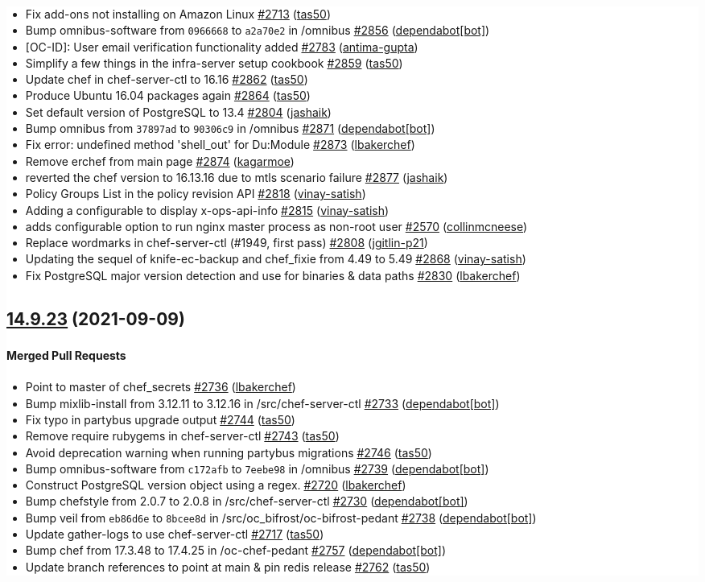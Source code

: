 - Fix add-ons not installing on Amazon Linux [#2713](https://github.com/chef/chef-server/pull/2713) ([tas50](https://github.com/tas50))
- Bump omnibus-software from `0966668` to `a2a70e2` in /omnibus [#2856](https://github.com/chef/chef-server/pull/2856) ([dependabot[bot]](https://github.com/dependabot[bot]))
- [OC-ID]: User email verification functionality added [#2783](https://github.com/chef/chef-server/pull/2783) ([antima-gupta](https://github.com/antima-gupta))
- Simplify a few things in the infra-server setup cookbook [#2859](https://github.com/chef/chef-server/pull/2859) ([tas50](https://github.com/tas50))
- Update chef in chef-server-ctl to 16.16 [#2862](https://github.com/chef/chef-server/pull/2862) ([tas50](https://github.com/tas50))
- Produce Ubuntu 16.04 packages again [#2864](https://github.com/chef/chef-server/pull/2864) ([tas50](https://github.com/tas50))
- Set default version of PostgreSQL to 13.4 [#2804](https://github.com/chef/chef-server/pull/2804) ([jashaik](https://github.com/jashaik))
- Bump omnibus from `37897ad` to `90306c9` in /omnibus [#2871](https://github.com/chef/chef-server/pull/2871) ([dependabot[bot]](https://github.com/dependabot[bot]))
- Fix error: undefined method &#39;shell_out&#39; for Du:Module [#2873](https://github.com/chef/chef-server/pull/2873) ([lbakerchef](https://github.com/lbakerchef))
- Remove erchef from main page [#2874](https://github.com/chef/chef-server/pull/2874) ([kagarmoe](https://github.com/kagarmoe))
- reverted the chef version to 16.13.16 due to mtls scenario failure [#2877](https://github.com/chef/chef-server/pull/2877) ([jashaik](https://github.com/jashaik))
- Policy Groups List in the policy revision API [#2818](https://github.com/chef/chef-server/pull/2818) ([vinay-satish](https://github.com/vinay-satish))
- Adding a configurable to display x-ops-api-info [#2815](https://github.com/chef/chef-server/pull/2815) ([vinay-satish](https://github.com/vinay-satish))
- adds configurable option to run nginx master process as non-root user [#2570](https://github.com/chef/chef-server/pull/2570) ([collinmcneese](https://github.com/collinmcneese))
- Replace wordmarks in chef-server-ctl (#1949, first pass) [#2808](https://github.com/chef/chef-server/pull/2808) ([jgitlin-p21](https://github.com/jgitlin-p21))
- Updating the sequel of knife-ec-backup and chef_fixie from 4.49 to 5.49 [#2868](https://github.com/chef/chef-server/pull/2868) ([vinay-satish](https://github.com/vinay-satish))
- Fix PostgreSQL major version detection and use for binaries &amp; data paths [#2830](https://github.com/chef/chef-server/pull/2830) ([lbakerchef](https://github.com/lbakerchef))

## [14.9.23](https://github.com/chef/chef-server/tree/14.9.23) (2021-09-09)

#### Merged Pull Requests
- Point to master of chef_secrets [#2736](https://github.com/chef/chef-server/pull/2736) ([lbakerchef](https://github.com/lbakerchef))
- Bump mixlib-install from 3.12.11 to 3.12.16 in /src/chef-server-ctl [#2733](https://github.com/chef/chef-server/pull/2733) ([dependabot[bot]](https://github.com/dependabot[bot]))
- Fix typo in partybus upgrade output [#2744](https://github.com/chef/chef-server/pull/2744) ([tas50](https://github.com/tas50))
- Remove require rubygems in chef-server-ctl [#2743](https://github.com/chef/chef-server/pull/2743) ([tas50](https://github.com/tas50))
- Avoid deprecation warning when running partybus migrations [#2746](https://github.com/chef/chef-server/pull/2746) ([tas50](https://github.com/tas50))
- Bump omnibus-software from `c172afb` to `7eebe98` in /omnibus [#2739](https://github.com/chef/chef-server/pull/2739) ([dependabot[bot]](https://github.com/dependabot[bot]))
- Construct PostgreSQL version object using a regex. [#2720](https://github.com/chef/chef-server/pull/2720) ([lbakerchef](https://github.com/lbakerchef))
- Bump chefstyle from 2.0.7 to 2.0.8 in /src/chef-server-ctl [#2730](https://github.com/chef/chef-server/pull/2730) ([dependabot[bot]](https://github.com/dependabot[bot]))
- Bump veil from `eb86d6e` to `8bcee8d` in /src/oc_bifrost/oc-bifrost-pedant [#2738](https://github.com/chef/chef-server/pull/2738) ([dependabot[bot]](https://github.com/dependabot[bot]))
- Update gather-logs to use chef-server-ctl [#2717](https://github.com/chef/chef-server/pull/2717) ([tas50](https://github.com/tas50))
- Bump chef from 17.3.48 to 17.4.25 in /oc-chef-pedant [#2757](https://github.com/chef/chef-server/pull/2757) ([dependabot[bot]](https://github.com/dependabot[bot]))
- Update branch references to point at main &amp; pin redis release [#2762](https://github.com/chef/chef-server/pull/2762) ([tas50](https://github.com/tas50))